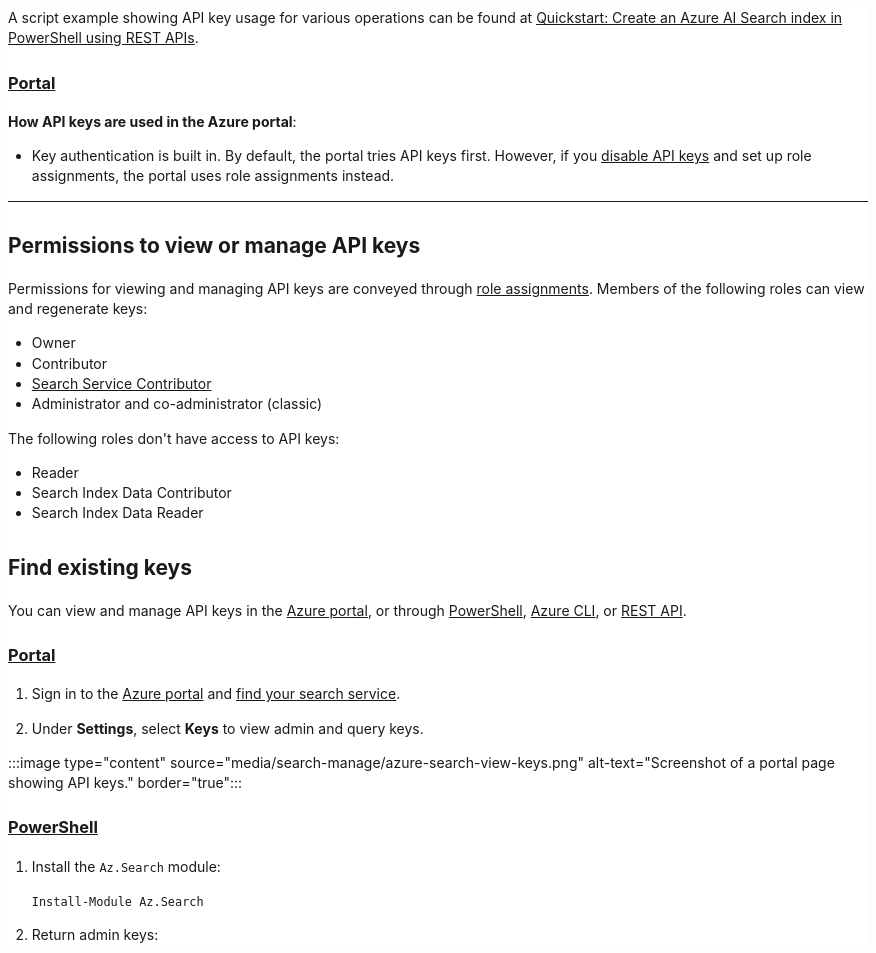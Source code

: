 A script example showing API key usage for various operations can be found at [Quickstart: Create an Azure AI Search index in PowerShell using REST APIs](search-get-started-powershell.md).

### [**Portal**](#tab/portal-use)

**How API keys are used in the Azure portal**:

+ Key authentication is built in. By default, the portal tries API keys first. However, if you [disable API keys](search-security-enable-roles.md#disable-api-key-authentication) and set up role assignments, the portal uses role assignments instead.

---

## Permissions to view or manage API keys

Permissions for viewing and managing API keys are conveyed through [role assignments](search-security-rbac.md). Members of the following roles can view and regenerate keys:

+ Owner
+ Contributor
+ [Search Service Contributor](/azure/role-based-access-control/built-in-roles#search-service-contributor)
+ Administrator and co-administrator (classic)

The following roles don't have access to API keys:

+ Reader
+ Search Index Data Contributor
+ Search Index Data Reader

## Find existing keys

You can view and manage API keys in the [Azure portal](https://portal.azure.com), or through [PowerShell](/powershell/module/az.search), [Azure CLI](/cli/azure/search), or [REST API](/rest/api/searchmanagement/).

### [**Portal**](#tab/portal-find)

1. Sign in to the [Azure portal](https://portal.azure.com) and [find your search service](https://portal.azure.com/#blade/HubsExtension/BrowseResourceBlade/resourceType/Microsoft.Search%2FsearchServices).

1. Under **Settings**, select **Keys** to view admin and query keys.

:::image type="content" source="media/search-manage/azure-search-view-keys.png" alt-text="Screenshot of a portal page showing API keys." border="true":::

### [**PowerShell**](#tab/azure-ps-find)

1. Install the `Az.Search` module:

   ```azurepowershell
   Install-Module Az.Search
   ```

1. Return admin keys:
